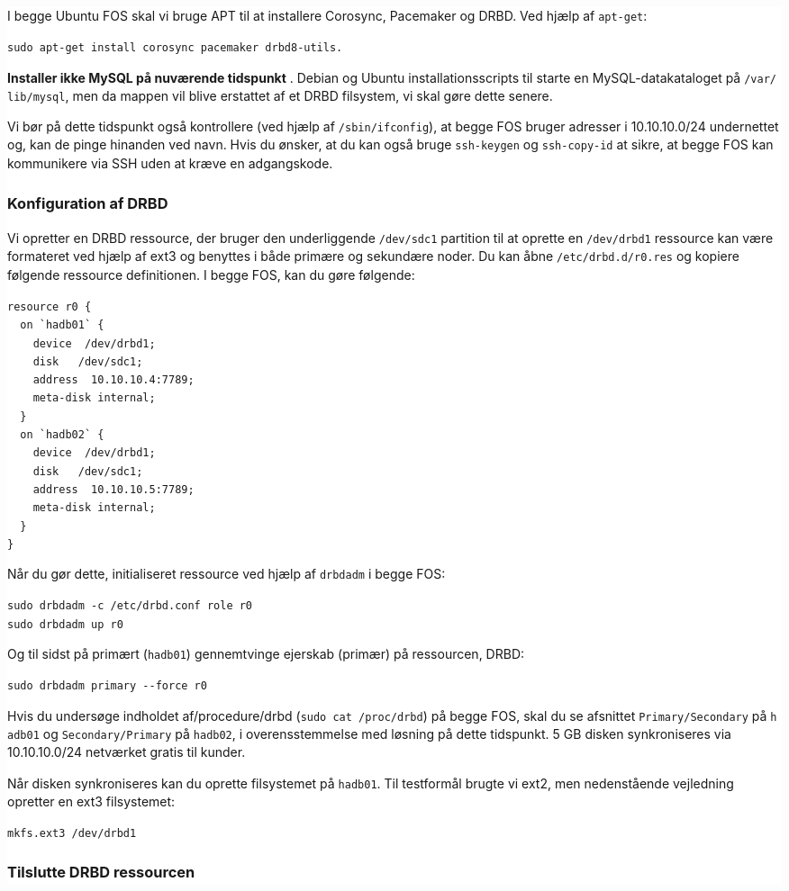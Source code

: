 I begge Ubuntu FOS skal vi bruge APT til at installere Corosync, Pacemaker og DRBD. Ved hjælp af `apt-get`:

    sudo apt-get install corosync pacemaker drbd8-utils.

**Installer ikke MySQL på nuværende tidspunkt** . Debian og Ubuntu installationsscripts til starte en MySQL-datakataloget på `/var/lib/mysql`, men da mappen vil blive erstattet af et DRBD filsystem, vi skal gøre dette senere.

Vi bør på dette tidspunkt også kontrollere (ved hjælp af `/sbin/ifconfig`), at begge FOS bruger adresser i 10.10.10.0/24 undernettet og, kan de pinge hinanden ved navn. Hvis du ønsker, at du kan også bruge `ssh-keygen` og `ssh-copy-id` at sikre, at begge FOS kan kommunikere via SSH uden at kræve en adgangskode.

### <a name="setting-up-drbd"></a>Konfiguration af DRBD

Vi opretter en DRBD ressource, der bruger den underliggende `/dev/sdc1` partition til at oprette en `/dev/drbd1` ressource kan være formateret ved hjælp af ext3 og benyttes i både primære og sekundære noder. Du kan åbne `/etc/drbd.d/r0.res` og kopiere følgende ressource definitionen. I begge FOS, kan du gøre følgende:

    resource r0 {
      on `hadb01` {
        device  /dev/drbd1;
        disk   /dev/sdc1;
        address  10.10.10.4:7789;
        meta-disk internal;
      }
      on `hadb02` {
        device  /dev/drbd1;
        disk   /dev/sdc1;
        address  10.10.10.5:7789;
        meta-disk internal;
      }
    }

Når du gør dette, initialiseret ressource ved hjælp af `drbdadm` i begge FOS:

    sudo drbdadm -c /etc/drbd.conf role r0
    sudo drbdadm up r0

Og til sidst på primært (`hadb01`) gennemtvinge ejerskab (primær) på ressourcen, DRBD:

    sudo drbdadm primary --force r0

Hvis du undersøge indholdet af/procedure/drbd (`sudo cat /proc/drbd`) på begge FOS, skal du se afsnittet `Primary/Secondary` på `hadb01` og `Secondary/Primary` på `hadb02`, i overensstemmelse med løsning på dette tidspunkt. 5 GB disken synkroniseres via 10.10.10.0/24 netværket gratis til kunder.

Når disken synkroniseres kan du oprette filsystemet på `hadb01`. Til testformål brugte vi ext2, men nedenstående vejledning opretter en ext3 filsystemet:

    mkfs.ext3 /dev/drbd1

### <a name="mounting-the-drbd-resource"></a>Tilslutte DRBD ressourcen

